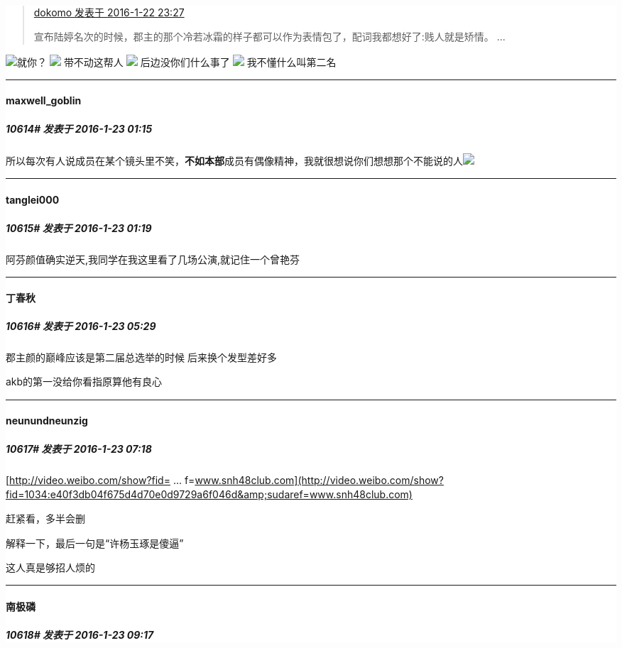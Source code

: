 <blockquote><a href="httphttps://bbs.saraba1st.com/2b/forum.php?mod=redirect&amp;goto=findpost&amp;pid=31388077&amp;ptid=1105387" target="_blank">dokomo 发表于 2016-1-22 23:27</a>

宣布陆婷名次的时候，郡主的那个冷若冰霜的样子都可以作为表情包了，配词我都想好了:贱人就是矫情。 ...</blockquote>
<img src="http://ww4.sinaimg.cn/mw690/63a33cf8jw1f08ro38b2tj207o05swew.jpg" referrerpolicy="no-referrer">就你？
<img src="http://ww2.sinaimg.cn/mw690/63a33cf8jw1f08ro2z2vsj207q08uwfa.jpg" referrerpolicy="no-referrer">
带不动这帮人
<img src="http://ww2.sinaimg.cn/mw690/63a33cf8jw1f08ro2v7ryj207v04qmxo.jpg" referrerpolicy="no-referrer">
后边没你们什么事了
<img src="http://ww4.sinaimg.cn/mw690/63a33cf8jw1f08roz7tldj207s06n74r.jpg" referrerpolicy="no-referrer">
我不懂什么叫第二名

*****

####  maxwell_goblin  
##### 10614#       发表于 2016-1-23 01:15

所以每次有人说成员在某个镜头里不笑，<strong>不如本部</strong>成员有偶像精神，我就很想说你们想想那个不能说的人<img src="https://static.saraba1st.com/image/smiley/face/91.gif" referrerpolicy="no-referrer">

*****

####  tanglei000  
##### 10615#       发表于 2016-1-23 01:19

阿芬颜值确实逆天,我同学在我这里看了几场公演,就记住一个曾艳芬

*****

####  丁春秋  
##### 10616#       发表于 2016-1-23 05:29

郡主颜的巅峰应该是第二届总选举的时候 后来换个发型差好多

akb的第一没给你看指原算他有良心

*****

####  neunundneunzig  
##### 10617#       发表于 2016-1-23 07:18

[http://video.weibo.com/show?fid= ... f=www.snh48club.com](http://video.weibo.com/show?fid=1034:e40f3db04f675d4d70e0d9729a6f046d&amp;sudaref=www.snh48club.com)

赶紧看，多半会删

解释一下，最后一句是“许杨玉琢是傻逼”

这人真是够招人烦的

*****

####  南极磷  
##### 10618#       发表于 2016-1-23 09:17
